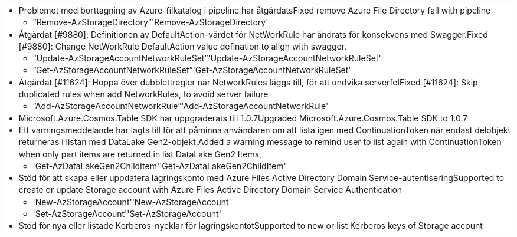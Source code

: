 * <span data-ttu-id="f9e89-438">Problemet med borttagning av Azure-filkatalog i pipeline har åtgärdats</span><span class="sxs-lookup"><span data-stu-id="f9e89-438">Fixed remove Azure File Directory fail with pipeline</span></span>
    - <span data-ttu-id="f9e89-439">”Remove-AzStorageDirectory”</span><span class="sxs-lookup"><span data-stu-id="f9e89-439">'Remove-AzStorageDirectory'</span></span>
* <span data-ttu-id="f9e89-440">Åtgärdat [#9880]: Definitionen av DefaultAction-värdet för NetWorkRule har ändrats för konsekvens med Swagger.</span><span class="sxs-lookup"><span data-stu-id="f9e89-440">Fixed [#9880]: Change NetWorkRule DefaultAction value defination to align with swagger.</span></span>
    - <span data-ttu-id="f9e89-441">”Update-AzStorageAccountNetworkRuleSet”</span><span class="sxs-lookup"><span data-stu-id="f9e89-441">'Update-AzStorageAccountNetworkRuleSet'</span></span>
    - <span data-ttu-id="f9e89-442">”Get-AzStorageAccountNetworkRuleSet”</span><span class="sxs-lookup"><span data-stu-id="f9e89-442">'Get-AzStorageAccountNetworkRuleSet'</span></span>
* <span data-ttu-id="f9e89-443">Åtgärdat [#11624]: Hoppa över dubblettregler när NetworkRules läggs till, för att undvika serverfel</span><span class="sxs-lookup"><span data-stu-id="f9e89-443">Fixed [#11624]: Skip duplicated rules when add NetworkRules, to avoid server failure</span></span>
    - <span data-ttu-id="f9e89-444">”Add-AzStorageAccountNetworkRule”</span><span class="sxs-lookup"><span data-stu-id="f9e89-444">'Add-AzStorageAccountNetworkRule'</span></span>
* <span data-ttu-id="f9e89-445">Microsoft.Azure.Cosmos.Table SDK har uppgraderats till 1.0.7</span><span class="sxs-lookup"><span data-stu-id="f9e89-445">Upgraded Microsoft.Azure.Cosmos.Table SDK to 1.0.7</span></span>
* <span data-ttu-id="f9e89-446">Ett varningsmeddelande har lagts till för att påminna användaren om att lista igen med ContinuationToken när endast delobjekt returneras i listan med DataLake Gen2-objekt,</span><span class="sxs-lookup"><span data-stu-id="f9e89-446">Added a warning message to remind user to list again with ContinuationToken when only part items are returned in list DataLake Gen2 Items,</span></span>
    - <span data-ttu-id="f9e89-447">'Get-AzDataLakeGen2ChildItem'</span><span class="sxs-lookup"><span data-stu-id="f9e89-447">'Get-AzDataLakeGen2ChildItem'</span></span>
* <span data-ttu-id="f9e89-448">Stöd för att skapa eller uppdatera lagringskonto med Azure Files Active Directory Domain Service-autentisering</span><span class="sxs-lookup"><span data-stu-id="f9e89-448">Supported to create or update Storage account with Azure Files Active Directory Domain Service Authentication</span></span>
    -  <span data-ttu-id="f9e89-449">'New-AzStorageAccount'</span><span class="sxs-lookup"><span data-stu-id="f9e89-449">'New-AzStorageAccount'</span></span>
    -  <span data-ttu-id="f9e89-450">'Set-AzStorageAccount'</span><span class="sxs-lookup"><span data-stu-id="f9e89-450">'Set-AzStorageAccount'</span></span>
* <span data-ttu-id="f9e89-451">Stöd för nya eller listade Kerberos-nycklar för lagringskontot</span><span class="sxs-lookup"><span data-stu-id="f9e89-451">Supported to new or list Kerberos keys of Storage account</span></span>
